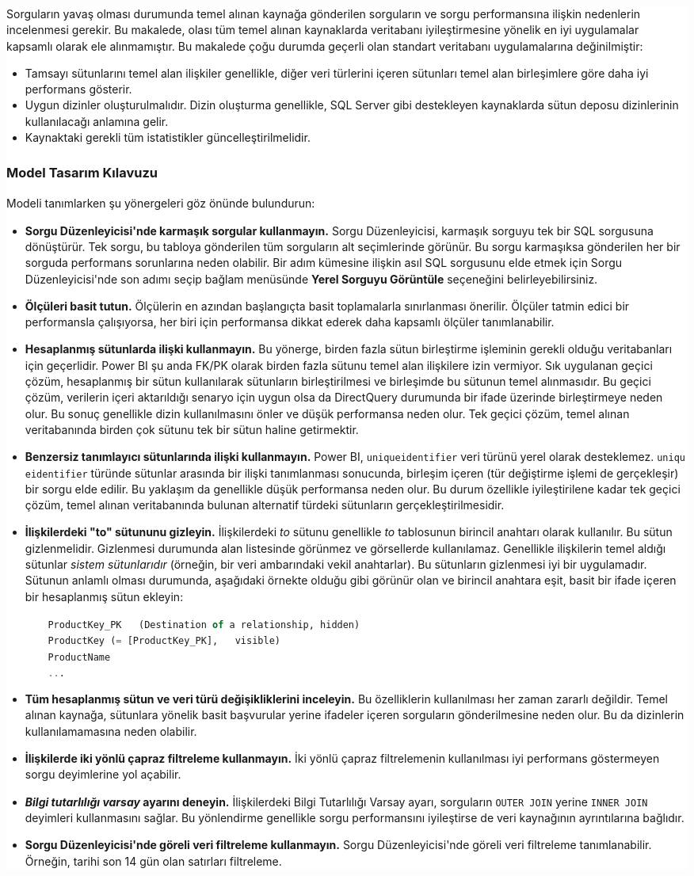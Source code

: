 Sorguların yavaş olması durumunda temel alınan kaynağa gönderilen sorguların ve sorgu performansına ilişkin nedenlerin incelenmesi gerekir. Bu makalede, olası tüm temel alınan kaynaklarda veritabanı iyileştirmesine yönelik en iyi uygulamalar kapsamlı olarak ele alınmamıştır. Bu makalede çoğu durumda geçerli olan standart veritabanı uygulamalarına değinilmiştir:

* Tamsayı sütunlarını temel alan ilişkiler genellikle, diğer veri türlerini içeren sütunları temel alan birleşimlere göre daha iyi performans gösterir.
* Uygun dizinler oluşturulmalıdır. Dizin oluşturma genellikle, SQL Server gibi destekleyen kaynaklarda sütun deposu dizinlerinin kullanılacağı anlamına gelir.
* Kaynaktaki gerekli tüm istatistikler güncelleştirilmelidir.

### <a name="model-design-guidance"></a>Model Tasarım Kılavuzu

Modeli tanımlarken şu yönergeleri göz önünde bulundurun:

* **Sorgu Düzenleyicisi'nde karmaşık sorgular kullanmayın.** Sorgu Düzenleyicisi, karmaşık sorguyu tek bir SQL sorgusuna dönüştürür. Tek sorgu, bu tabloya gönderilen tüm sorguların alt seçimlerinde görünür. Bu sorgu karmaşıksa gönderilen her bir sorguda performans sorunlarına neden olabilir. Bir adım kümesine ilişkin asıl SQL sorgusunu elde etmek için Sorgu Düzenleyicisi'nde son adımı seçip bağlam menüsünde **Yerel Sorguyu Görüntüle** seçeneğini belirleyebilirsiniz.
* **Ölçüleri basit tutun.** Ölçülerin en azından başlangıçta basit toplamalarla sınırlanması önerilir. Ölçüler tatmin edici bir performansla çalışıyorsa, her biri için performansa dikkat ederek daha kapsamlı ölçüler tanımlanabilir.
* **Hesaplanmış sütunlarda ilişki kullanmayın.** Bu yönerge, birden fazla sütun birleştirme işleminin gerekli olduğu veritabanları için geçerlidir. Power BI şu anda FK/PK olarak birden fazla sütunu temel alan ilişkilere izin vermiyor. Sık uygulanan geçici çözüm, hesaplanmış bir sütun kullanılarak sütunların birleştirilmesi ve birleşimde bu sütunun temel alınmasıdır. Bu geçici çözüm, verilerin içeri aktarıldığı senaryo için uygun olsa da DirectQuery durumunda bir ifade üzerinde birleştirmeye neden olur. Bu sonuç genellikle dizin kullanılmasını önler ve düşük performansa neden olur. Tek geçici çözüm, temel alınan veritabanında birden çok sütunu tek bir sütun haline getirmektir.
* **Benzersiz tanımlayıcı sütunlarında ilişki kullanmayın.** Power BI, `uniqueidentifier` veri türünü yerel olarak desteklemez. `uniqueidentifier` türünde sütunlar arasında bir ilişki tanımlanması sonucunda, birleşim içeren (tür değiştirme işlemi de gerçekleşir) bir sorgu elde edilir. Bu yaklaşım da genellikle düşük performansa neden olur. Bu durum özellikle iyileştirilene kadar tek geçici çözüm, temel alınan veritabanında bulunan alternatif türdeki sütunların gerçekleştirilmesidir.
* **İlişkilerdeki "to" sütununu gizleyin.** İlişkilerdeki *to* sütunu genellikle *to* tablosunun birincil anahtarı olarak kullanılır. Bu sütun gizlenmelidir. Gizlenmesi durumunda alan listesinde görünmez ve görsellerde kullanılamaz. Genellikle ilişkilerin temel aldığı sütunlar *sistem sütunlarıdır* (örneğin, bir veri ambarındaki vekil anahtarlar). Bu sütunların gizlenmesi iyi bir uygulamadır. Sütunun anlamlı olması durumunda, aşağıdaki örnekte olduğu gibi görünür olan ve birincil anahtara eşit, basit bir ifade içeren bir hesaplanmış sütun ekleyin:

  ```sql  
      ProductKey_PK   (Destination of a relationship, hidden)
      ProductKey (= [ProductKey_PK],   visible)
      ProductName
      ...
  ```

* **Tüm hesaplanmış sütun ve veri türü değişikliklerini inceleyin.** Bu özelliklerin kullanılması her zaman zararlı değildir. Temel alınan kaynağa, sütunlara yönelik basit başvurular yerine ifadeler içeren sorguların gönderilmesine neden olur. Bu da dizinlerin kullanılamamasına neden olabilir.
* **İlişkilerde iki yönlü çapraz filtreleme kullanmayın.** İki yönlü çapraz filtrelemenin kullanılması iyi performans göstermeyen sorgu deyimlerine yol açabilir.
* ***Bilgi tutarlılığı varsay* ayarını deneyin.** İlişkilerdeki Bilgi Tutarlılığı Varsay ayarı, sorguların `OUTER JOIN` yerine `INNER JOIN` deyimleri kullanmasını sağlar. Bu yönlendirme genellikle sorgu performansını iyileştirse de veri kaynağının ayrıntılarına bağlıdır.
* **Sorgu Düzenleyicisi'nde göreli veri filtreleme kullanmayın.** Sorgu Düzenleyicisi'nde göreli veri filtreleme tanımlanabilir. Örneğin, tarihi son 14 gün olan satırları filtreleme.
  